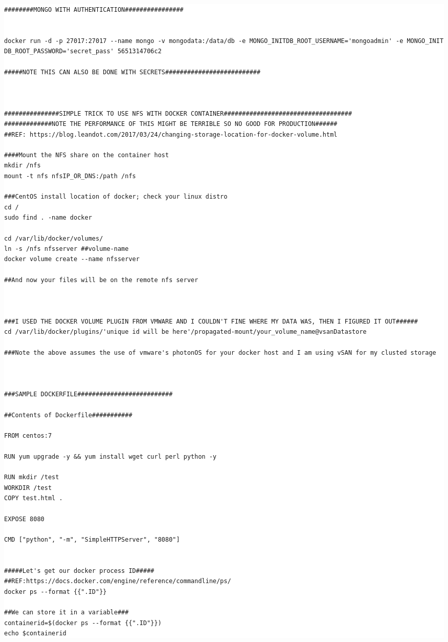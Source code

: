 ````
########MONGO WITH AUTHENTICATION################


docker run -d -p 27017:27017 --name mongo -v mongodata:/data/db -e MONGO_INITDB_ROOT_USERNAME='mongoadmin' -e MONGO_INITDB_ROOT_PASSWORD='secret_pass' 5651314706c2

#####NOTE THIS CAN ALSO BE DONE WITH SECRETS##########################



###############SIMPLE TRICK TO USE NFS WITH DOCKER CONTAINER###################################
#############NOTE THE PERFORMANCE OF THIS MIGHT BE TERRIBLE SO NO GOOD FOR PRODUCTION######
##REF: https://blog.leandot.com/2017/03/24/changing-storage-location-for-docker-volume.html

####Mount the NFS share on the container host
mkdir /nfs
mount -t nfs nfsIP_OR_DNS:/path /nfs

###CentOS install location of docker; check your linux distro
cd /
sudo find . -name docker

cd /var/lib/docker/volumes/
ln -s /nfs nfsserver ##volume-name
docker volume create --name nfsserver

##And now your files will be on the remote nfs server



###I USED THE DOCKER VOLUME PLUGIN FROM VMWARE AND I COULDN'T FINE WHERE MY DATA WAS, THEN I FIGURED IT OUT######
cd /var/lib/docker/plugins/'unique id will be here'/propagated-mount/your_volume_name@vsanDatastore

###Note the above assumes the use of vmware's photonOS for your docker host and I am using vSAN for my clusted storage



###SAMPLE DOCKERFILE##########################

##Contents of Dockerfile###########

FROM centos:7

RUN yum upgrade -y && yum install wget curl perl python -y

RUN mkdir /test
WORKDIR /test
COPY test.html .

EXPOSE 8080

CMD ["python", "-m", "SimpleHTTPServer", "8080"]


#####Let's get our docker process ID#####
##REF:https://docs.docker.com/engine/reference/commandline/ps/
docker ps --format {{".ID"}}

##We can store it in a variable###
containerid=$(docker ps --format {{".ID"}})
echo $containerid
````
